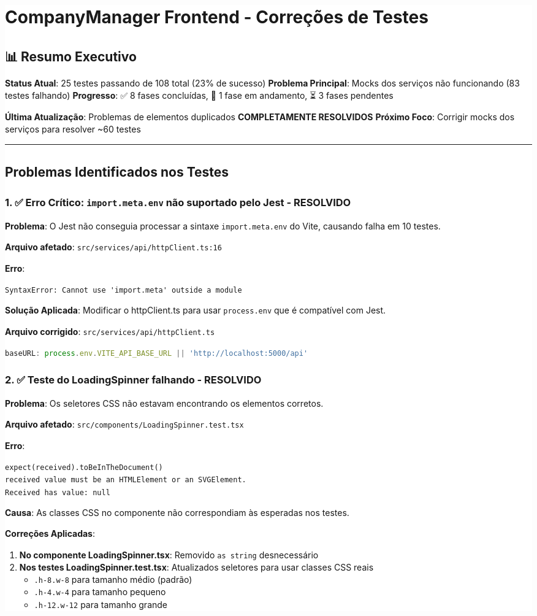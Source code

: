 # CompanyManager Frontend - Correções de Testes

## 📊 Resumo Executivo

**Status Atual**: 25 testes passando de 108 total (23% de sucesso)
**Problema Principal**: Mocks dos serviços não funcionando (83 testes falhando)
**Progresso**: ✅ 8 fases concluídas, 🔴 1 fase em andamento, ⏳ 3 fases pendentes

**Última Atualização**: Problemas de elementos duplicados **COMPLETAMENTE RESOLVIDOS**
**Próximo Foco**: Corrigir mocks dos serviços para resolver ~60 testes

---

## Problemas Identificados nos Testes

### 1. ✅ Erro Crítico: `import.meta.env` não suportado pelo Jest - RESOLVIDO

**Problema**: O Jest não conseguia processar a sintaxe `import.meta.env` do Vite, causando falha em 10 testes.

**Arquivo afetado**: `src/services/api/httpClient.ts:16`

**Erro**: 
```
SyntaxError: Cannot use 'import.meta' outside a module
```

**Solução Aplicada**: Modificar o httpClient.ts para usar `process.env` que é compatível com Jest.

**Arquivo corrigido**: `src/services/api/httpClient.ts`
```typescript
baseURL: process.env.VITE_API_BASE_URL || 'http://localhost:5000/api'
```

### 2. ✅ Teste do LoadingSpinner falhando - RESOLVIDO

**Problema**: Os seletores CSS não estavam encontrando os elementos corretos.

**Arquivo afetado**: `src/components/LoadingSpinner.test.tsx`

**Erro**: 
```
expect(received).toBeInTheDocument()
received value must be an HTMLElement or an SVGElement.
Received has value: null
```

**Causa**: As classes CSS no componente não correspondiam às esperadas nos testes.

**Correções Aplicadas**:

1. **No componente LoadingSpinner.tsx**: Removido `as string` desnecessário
2. **Nos testes LoadingSpinner.test.tsx**: Atualizados seletores para usar classes CSS reais
   - `.h-8.w-8` para tamanho médio (padrão)
   - `.h-4.w-4` para tamanho pequeno
   - `.h-12.w-12` para tamanho grande

